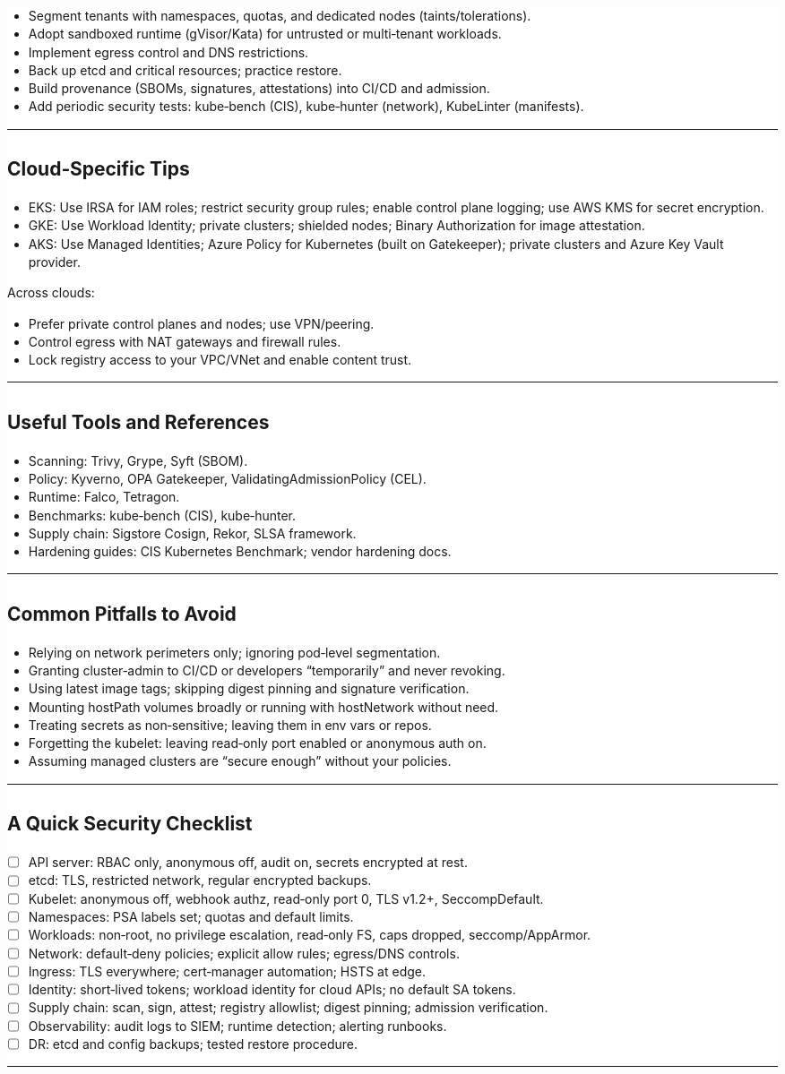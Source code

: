 - Segment tenants with namespaces, quotas, and dedicated nodes (taints/tolerations).
- Adopt sandboxed runtime (gVisor/Kata) for untrusted or multi‑tenant workloads.
- Implement egress control and DNS restrictions.
- Back up etcd and critical resources; practice restore.
- Build provenance (SBOMs, signatures, attestations) into CI/CD and admission.
- Add periodic security tests: kube‑bench (CIS), kube‑hunter (network), KubeLinter (manifests).

---

## Cloud‑Specific Tips

- EKS: Use IRSA for IAM roles; restrict security group rules; enable control plane logging; use AWS KMS for secret encryption.
- GKE: Use Workload Identity; private clusters; shielded nodes; Binary Authorization for image attestation.
- AKS: Use Managed Identities; Azure Policy for Kubernetes (built on Gatekeeper); private clusters and Azure Key Vault provider.

Across clouds:

- Prefer private control planes and nodes; use VPN/peering.
- Control egress with NAT gateways and firewall rules.
- Lock registry access to your VPC/VNet and enable content trust.

---

## Useful Tools and References

- Scanning: Trivy, Grype, Syft (SBOM).
- Policy: Kyverno, OPA Gatekeeper, ValidatingAdmissionPolicy (CEL).
- Runtime: Falco, Tetragon.
- Benchmarks: kube‑bench (CIS), kube‑hunter.
- Supply chain: Sigstore Cosign, Rekor, SLSA framework.
- Hardening guides: CIS Kubernetes Benchmark; vendor hardening docs.

---

## Common Pitfalls to Avoid

- Relying on network perimeters only; ignoring pod‑level segmentation.
- Granting cluster‑admin to CI/CD or developers “temporarily” and never revoking.
- Using latest image tags; skipping digest pinning and signature verification.
- Mounting hostPath volumes broadly or running with hostNetwork without need.
- Treating secrets as non‑sensitive; leaving them in env vars or repos.
- Forgetting the kubelet: leaving read‑only port enabled or anonymous auth on.
- Assuming managed clusters are “secure enough” without your policies.

---

## A Quick Security Checklist

- [ ] API server: RBAC only, anonymous off, audit on, secrets encrypted at rest.
- [ ] etcd: TLS, restricted network, regular encrypted backups.
- [ ] Kubelet: anonymous off, webhook authz, read‑only port 0, TLS v1.2+, SeccompDefault.
- [ ] Namespaces: PSA labels set; quotas and default limits.
- [ ] Workloads: non‑root, no privilege escalation, read‑only FS, caps dropped, seccomp/AppArmor.
- [ ] Network: default‑deny policies; explicit allow rules; egress/DNS controls.
- [ ] Ingress: TLS everywhere; cert‑manager automation; HSTS at edge.
- [ ] Identity: short‑lived tokens; workload identity for cloud APIs; no default SA tokens.
- [ ] Supply chain: scan, sign, attest; registry allowlist; digest pinning; admission verification.
- [ ] Observability: audit logs to SIEM; runtime detection; alerting runbooks.
- [ ] DR: etcd and config backups; tested restore procedure.

---